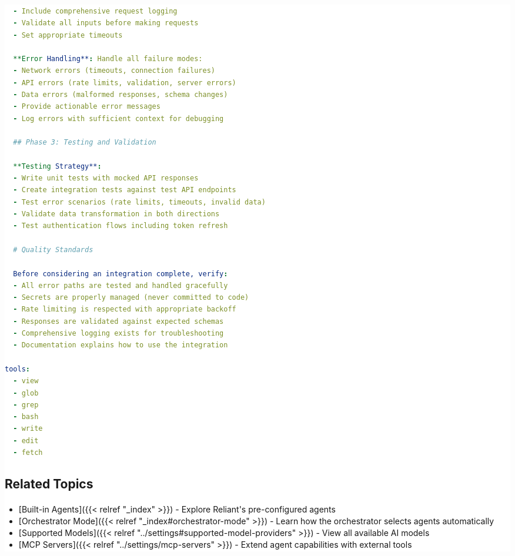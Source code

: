 ```yaml
  - Include comprehensive request logging
  - Validate all inputs before making requests
  - Set appropriate timeouts

  **Error Handling**: Handle all failure modes:
  - Network errors (timeouts, connection failures)
  - API errors (rate limits, validation, server errors)
  - Data errors (malformed responses, schema changes)
  - Provide actionable error messages
  - Log errors with sufficient context for debugging

  ## Phase 3: Testing and Validation

  **Testing Strategy**:
  - Write unit tests with mocked API responses
  - Create integration tests against test API endpoints
  - Test error scenarios (rate limits, timeouts, invalid data)
  - Validate data transformation in both directions
  - Test authentication flows including token refresh

  # Quality Standards

  Before considering an integration complete, verify:
  - All error paths are tested and handled gracefully
  - Secrets are properly managed (never committed to code)
  - Rate limiting is respected with appropriate backoff
  - Responses are validated against expected schemas
  - Comprehensive logging exists for troubleshooting
  - Documentation explains how to use the integration

tools:
  - view
  - glob
  - grep
  - bash
  - write
  - edit
  - fetch
```

## Related Topics

- [Built-in Agents]({{< relref "_index" >}}) - Explore Reliant's pre-configured agents
- [Orchestrator Mode]({{< relref "_index#orchestrator-mode" >}}) - Learn how the orchestrator selects agents automatically
- [Supported Models]({{< relref "../settings#supported-model-providers" >}}) - View all available AI models
- [MCP Servers]({{< relref "../settings/mcp-servers" >}}) - Extend agent capabilities with external tools
